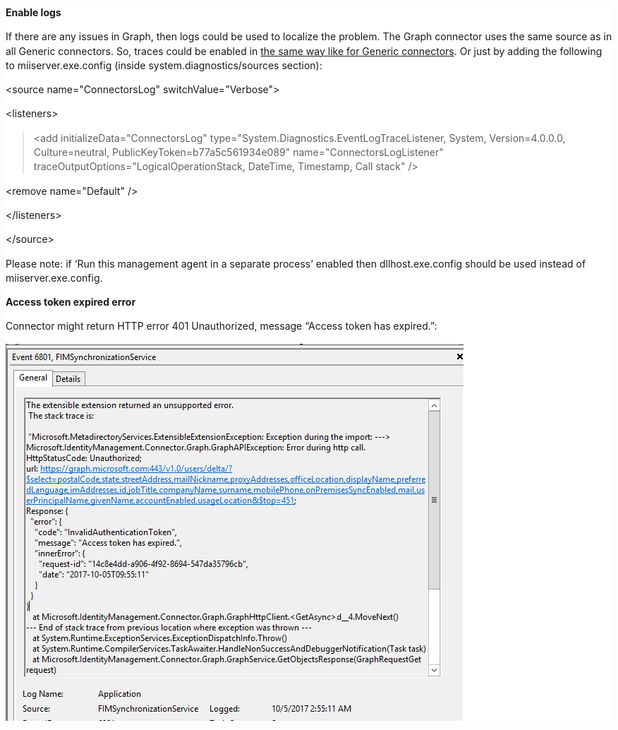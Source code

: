 **Enable logs**

If there are any issues in Graph, then logs could be used to localize the
problem. The Graph connector uses the same source as in all Generic connectors. So,
traces could be enabled in [the same way like for Generic
connectors](https://microsoft.sharepoint.com/teams/adiamteam/_layouts/15/doc.aspx?sourcedoc=%7B5057233e-00ac-4a7a-a77c-74a7f46404ff%7D&action=edit&uid=%7B5057233E-00AC-4A7A-A77C-74A7F46404FF%7D&ListItemId=146&ListId=%7BA828DF40-8EB4-4FC2-95BD-9E5421DD2CE7%7D&env=prodbubble).
Or just by adding the following to miiserver.exe.config (inside
system.diagnostics/sources section):

\<source name="ConnectorsLog" switchValue="Verbose"\>

\<listeners\>

>   \<add initializeData="ConnectorsLog"
>   type="System.Diagnostics.EventLogTraceListener, System, Version=4.0.0.0,
>   Culture=neutral, PublicKeyToken=b77a5c561934e089"
>   name="ConnectorsLogListener" traceOutputOptions="LogicalOperationStack,
>   DateTime, Timestamp, Call stack" /\>

\<remove name="Default" /\>

\</listeners\>

\</source\>

Please note: if ‘Run this management agent in a separate process’ enabled then
dllhost.exe.config should be used instead of miiserver.exe.config.

**Access token expired error**

Connector might return HTTP error 401 Unauthorized, message “Access token has
expired.”:

![](media/microsoft-identity-manager-2016-ma-graph/ce9e23ffe17e3dac79b58bba31cb5a8d.png)
